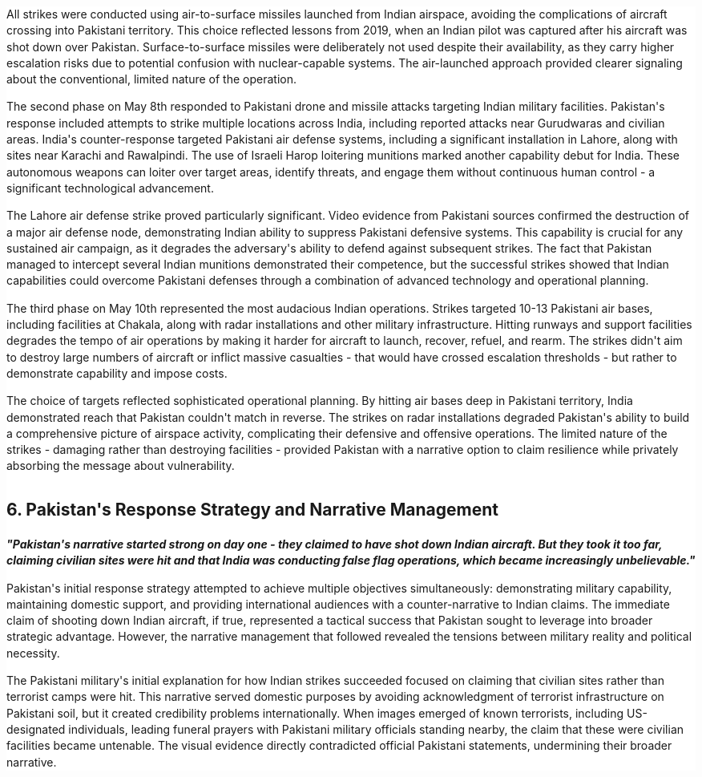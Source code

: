 All strikes were conducted using air-to-surface missiles launched from Indian airspace, avoiding the complications of aircraft crossing into Pakistani territory. This choice reflected lessons from 2019, when an Indian pilot was captured after his aircraft was shot down over Pakistan. Surface-to-surface missiles were deliberately not used despite their availability, as they carry higher escalation risks due to potential confusion with nuclear-capable systems. The air-launched approach provided clearer signaling about the conventional, limited nature of the operation.

The second phase on May 8th responded to Pakistani drone and missile attacks targeting Indian military facilities. Pakistan's response included attempts to strike multiple locations across India, including reported attacks near Gurudwaras and civilian areas. India's counter-response targeted Pakistani air defense systems, including a significant installation in Lahore, along with sites near Karachi and Rawalpindi. The use of Israeli Harop loitering munitions marked another capability debut for India. These autonomous weapons can loiter over target areas, identify threats, and engage them without continuous human control - a significant technological advancement.

The Lahore air defense strike proved particularly significant. Video evidence from Pakistani sources confirmed the destruction of a major air defense node, demonstrating Indian ability to suppress Pakistani defensive systems. This capability is crucial for any sustained air campaign, as it degrades the adversary's ability to defend against subsequent strikes. The fact that Pakistan managed to intercept several Indian munitions demonstrated their competence, but the successful strikes showed that Indian capabilities could overcome Pakistani defenses through a combination of advanced technology and operational planning.

The third phase on May 10th represented the most audacious Indian operations. Strikes targeted 10-13 Pakistani air bases, including facilities at Chakala, along with radar installations and other military infrastructure. Hitting runways and support facilities degrades the tempo of air operations by making it harder for aircraft to launch, recover, refuel, and rearm. The strikes didn't aim to destroy large numbers of aircraft or inflict massive casualties - that would have crossed escalation thresholds - but rather to demonstrate capability and impose costs.

The choice of targets reflected sophisticated operational planning. By hitting air bases deep in Pakistani territory, India demonstrated reach that Pakistan couldn't match in reverse. The strikes on radar installations degraded Pakistan's ability to build a comprehensive picture of airspace activity, complicating their defensive and offensive operations. The limited nature of the strikes - damaging rather than destroying facilities - provided Pakistan with a narrative option to claim resilience while privately absorbing the message about vulnerability.

## 6. Pakistan's Response Strategy and Narrative Management

***"Pakistan's narrative started strong on day one - they claimed to have shot down Indian aircraft. But they took it too far, claiming civilian sites were hit and that India was conducting false flag operations, which became increasingly unbelievable."***

Pakistan's initial response strategy attempted to achieve multiple objectives simultaneously: demonstrating military capability, maintaining domestic support, and providing international audiences with a counter-narrative to Indian claims. The immediate claim of shooting down Indian aircraft, if true, represented a tactical success that Pakistan sought to leverage into broader strategic advantage. However, the narrative management that followed revealed the tensions between military reality and political necessity.

The Pakistani military's initial explanation for how Indian strikes succeeded focused on claiming that civilian sites rather than terrorist camps were hit. This narrative served domestic purposes by avoiding acknowledgment of terrorist infrastructure on Pakistani soil, but it created credibility problems internationally. When images emerged of known terrorists, including US-designated individuals, leading funeral prayers with Pakistani military officials standing nearby, the claim that these were civilian facilities became untenable. The visual evidence directly contradicted official Pakistani statements, undermining their broader narrative.
